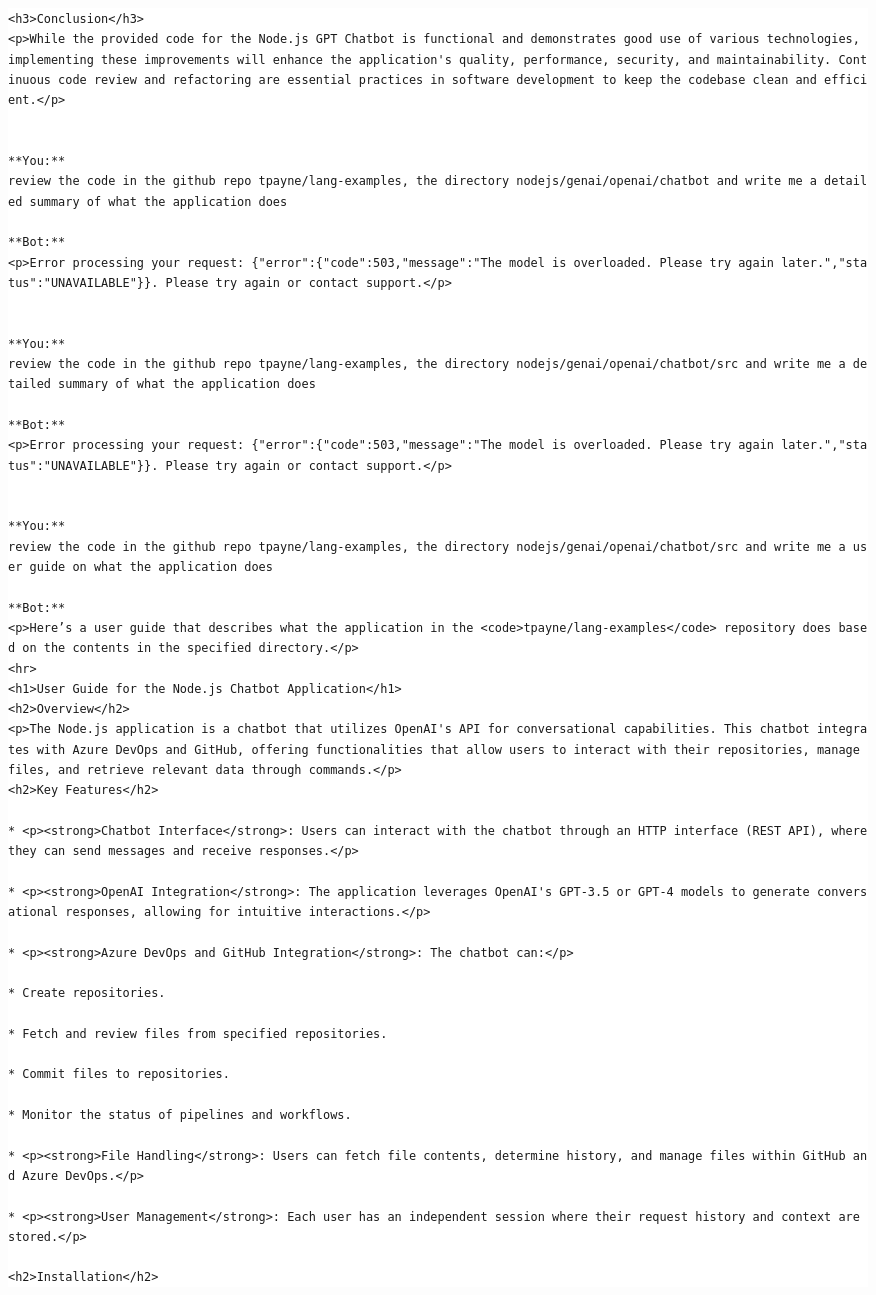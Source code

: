 ```
<h3>Conclusion</h3>
<p>While the provided code for the Node.js GPT Chatbot is functional and demonstrates good use of various technologies, implementing these improvements will enhance the application's quality, performance, security, and maintainability. Continuous code review and refactoring are essential practices in software development to keep the codebase clean and efficient.</p>


**You:**
review the code in the github repo tpayne/lang-examples, the directory nodejs/genai/openai/chatbot and write me a detailed summary of what the application does

**Bot:**
<p>Error processing your request: {"error":{"code":503,"message":"The model is overloaded. Please try again later.","status":"UNAVAILABLE"}}. Please try again or contact support.</p>


**You:**
review the code in the github repo tpayne/lang-examples, the directory nodejs/genai/openai/chatbot/src and write me a detailed summary of what the application does

**Bot:**
<p>Error processing your request: {"error":{"code":503,"message":"The model is overloaded. Please try again later.","status":"UNAVAILABLE"}}. Please try again or contact support.</p>


**You:**
review the code in the github repo tpayne/lang-examples, the directory nodejs/genai/openai/chatbot/src and write me a user guide on what the application does

**Bot:**
<p>Here’s a user guide that describes what the application in the <code>tpayne/lang-examples</code> repository does based on the contents in the specified directory.</p>
<hr>
<h1>User Guide for the Node.js Chatbot Application</h1>
<h2>Overview</h2>
<p>The Node.js application is a chatbot that utilizes OpenAI's API for conversational capabilities. This chatbot integrates with Azure DevOps and GitHub, offering functionalities that allow users to interact with their repositories, manage files, and retrieve relevant data through commands.</p>
<h2>Key Features</h2>

* <p><strong>Chatbot Interface</strong>: Users can interact with the chatbot through an HTTP interface (REST API), where they can send messages and receive responses.</p>

* <p><strong>OpenAI Integration</strong>: The application leverages OpenAI's GPT-3.5 or GPT-4 models to generate conversational responses, allowing for intuitive interactions.</p>

* <p><strong>Azure DevOps and GitHub Integration</strong>: The chatbot can:</p>

* Create repositories.

* Fetch and review files from specified repositories.

* Commit files to repositories.

* Monitor the status of pipelines and workflows.

* <p><strong>File Handling</strong>: Users can fetch file contents, determine history, and manage files within GitHub and Azure DevOps.</p>

* <p><strong>User Management</strong>: Each user has an independent session where their request history and context are stored.</p>

<h2>Installation</h2>
```